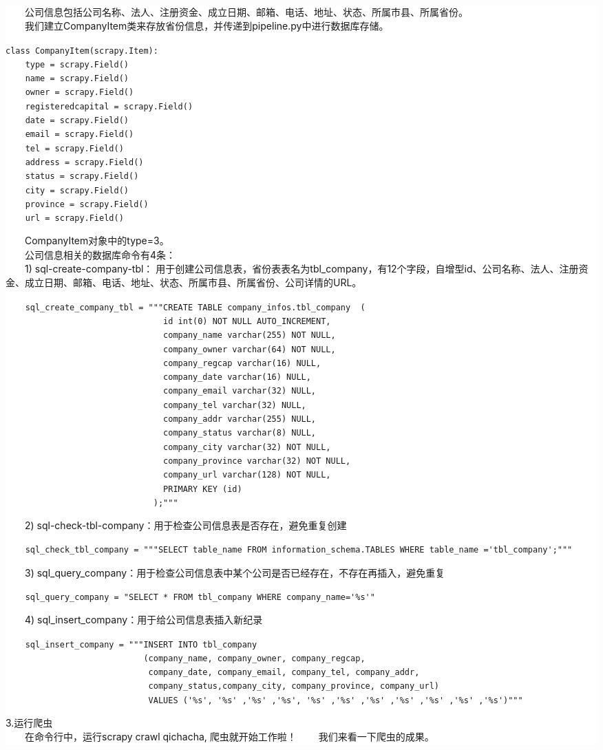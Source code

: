 &emsp;&emsp;公司信息包括公司名称、法人、注册资金、成立日期、邮箱、电话、地址、状态、所属市县、所属省份。  
&emsp;&emsp;我们建立CompanyItem类来存放省份信息，并传递到pipeline.py中进行数据库存储。  

    class CompanyItem(scrapy.Item):
        type = scrapy.Field()
        name = scrapy.Field()
        owner = scrapy.Field()
        registeredcapital = scrapy.Field()
        date = scrapy.Field()
        email = scrapy.Field()
        tel = scrapy.Field()
        address = scrapy.Field()
        status = scrapy.Field()
        city = scrapy.Field()
        province = scrapy.Field()
        url = scrapy.Field()

&emsp;&emsp;CompanyItem对象中的type=3。  
&emsp;&emsp;公司信息相关的数据库命令有4条：  
&emsp;&emsp;1) sql-create-company-tbl： 用于创建公司信息表，省份表表名为tbl_company，有12个字段，自增型id、公司名称、法人、注册资金、成立日期、邮箱、电话、地址、状态、所属市县、所属省份、公司详情的URL。  

        sql_create_company_tbl = """CREATE TABLE company_infos.tbl_company  (
                                    id int(0) NOT NULL AUTO_INCREMENT,
                                    company_name varchar(255) NOT NULL,
                                    company_owner varchar(64) NOT NULL,
                                    company_regcap varchar(16) NULL,
                                    company_date varchar(16) NULL,
                                    company_email varchar(32) NULL,
                                    company_tel varchar(32) NULL,
                                    company_addr varchar(255) NULL,
                                    company_status varchar(8) NULL,
                                    company_city varchar(32) NOT NULL,
                                    company_province varchar(32) NOT NULL,
                                    company_url varchar(128) NOT NULL,
                                    PRIMARY KEY (id)
                                  );"""
&emsp;&emsp;2) sql-check-tbl-company：用于检查公司信息表是否存在，避免重复创建  

        sql_check_tbl_company = """SELECT table_name FROM information_schema.TABLES WHERE table_name ='tbl_company';"""

&emsp;&emsp;3) sql_query_company：用于检查公司信息表中某个公司是否已经存在，不存在再插入，避免重复

        sql_query_company = "SELECT * FROM tbl_company WHERE company_name='%s'"

&emsp;&emsp;4) sql_insert_company：用于给公司信息表插入新纪录  

        sql_insert_company = """INSERT INTO tbl_company
                                (company_name, company_owner, company_regcap, 
                                 company_date, company_email, company_tel, company_addr, 
                                 company_status,company_city, company_province, company_url)
                                 VALUES ('%s', '%s' ,'%s' ,'%s', '%s' ,'%s' ,'%s' ,'%s' ,'%s' ,'%s' ,'%s')"""

3.运行爬虫  
&emsp;&emsp;在命令行中，运行scrapy crawl qichacha, 爬虫就开始工作啦！
&emsp;&emsp;我们来看一下爬虫的成果。
